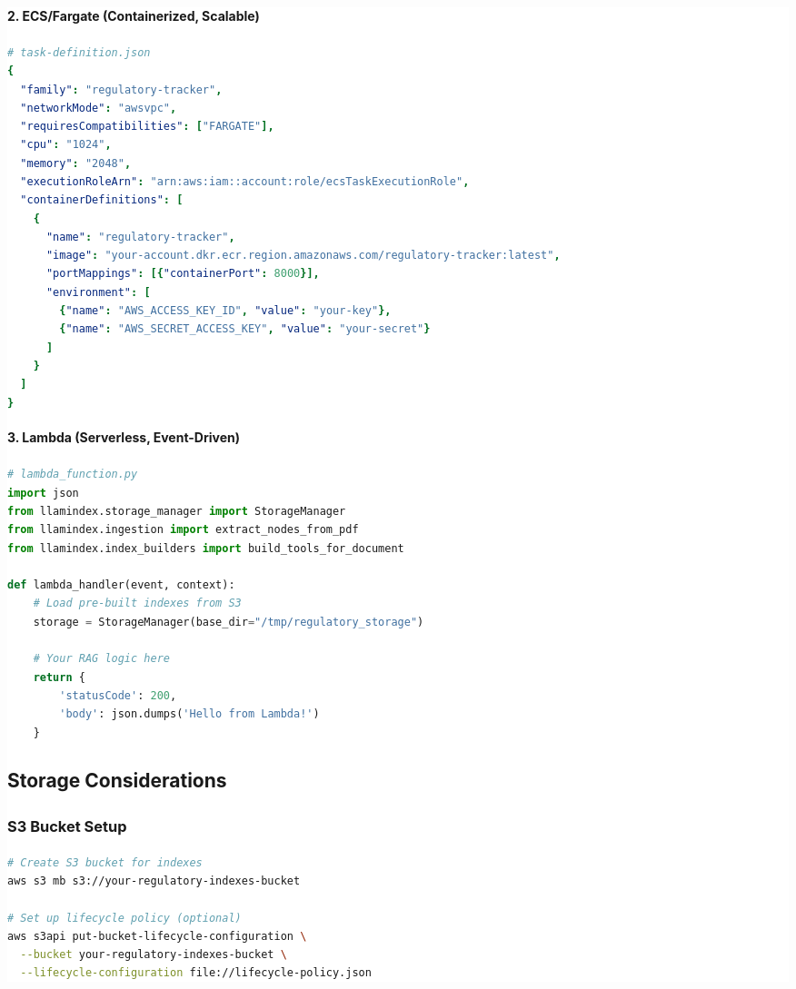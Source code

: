 #### 2. **ECS/Fargate** (Containerized, Scalable)
```yaml
# task-definition.json
{
  "family": "regulatory-tracker",
  "networkMode": "awsvpc",
  "requiresCompatibilities": ["FARGATE"],
  "cpu": "1024",
  "memory": "2048",
  "executionRoleArn": "arn:aws:iam::account:role/ecsTaskExecutionRole",
  "containerDefinitions": [
    {
      "name": "regulatory-tracker",
      "image": "your-account.dkr.ecr.region.amazonaws.com/regulatory-tracker:latest",
      "portMappings": [{"containerPort": 8000}],
      "environment": [
        {"name": "AWS_ACCESS_KEY_ID", "value": "your-key"},
        {"name": "AWS_SECRET_ACCESS_KEY", "value": "your-secret"}
      ]
    }
  ]
}
```

#### 3. **Lambda** (Serverless, Event-Driven)
```python
# lambda_function.py
import json
from llamindex.storage_manager import StorageManager
from llamindex.ingestion import extract_nodes_from_pdf
from llamindex.index_builders import build_tools_for_document

def lambda_handler(event, context):
    # Load pre-built indexes from S3
    storage = StorageManager(base_dir="/tmp/regulatory_storage")
    
    # Your RAG logic here
    return {
        'statusCode': 200,
        'body': json.dumps('Hello from Lambda!')
    }
```

## Storage Considerations

### S3 Bucket Setup
```bash
# Create S3 bucket for indexes
aws s3 mb s3://your-regulatory-indexes-bucket

# Set up lifecycle policy (optional)
aws s3api put-bucket-lifecycle-configuration \
  --bucket your-regulatory-indexes-bucket \
  --lifecycle-configuration file://lifecycle-policy.json
```
